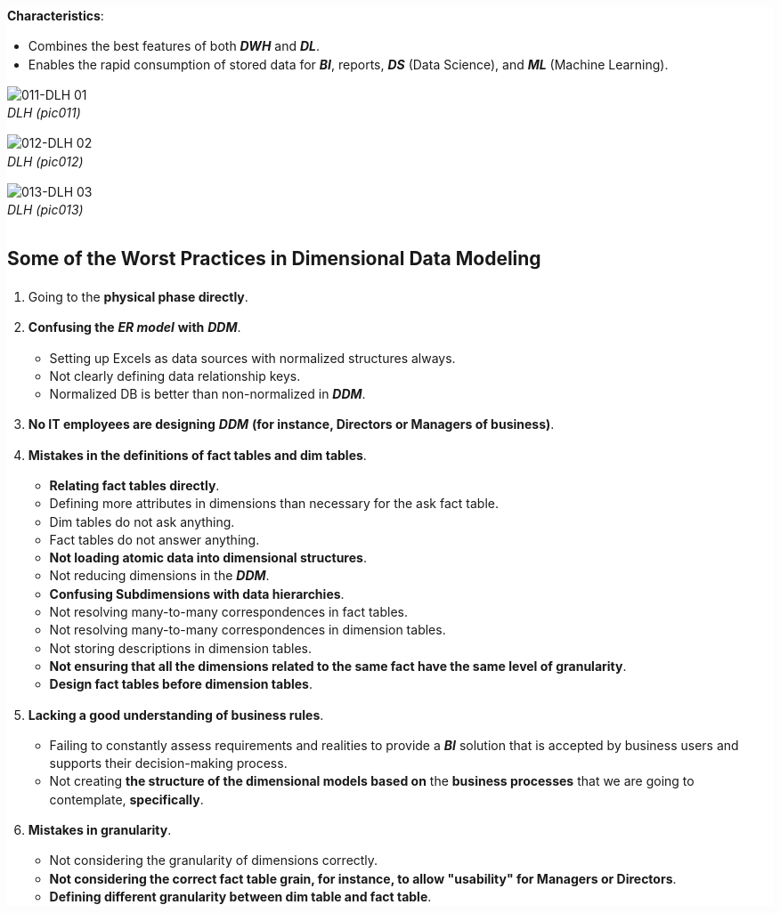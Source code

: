 **Characteristics**:
- Combines the best features of both **_DWH_** and **_DL_**.
- Enables the rapid consumption of stored data for **_BI_**, reports, **_DS_** (Data Science), and **_ML_** (Machine Learning).

![011-DLH 01](https://i.imgur.com/Vu3X94C.png)  
_DLH (pic011)_

![012-DLH 02](https://i.imgur.com/a0LdoXX.png)  
_DLH (pic012)_

![013-DLH 03](https://i.imgur.com/kNFF8J3.png)  
_DLH (pic013)_

## Some of the Worst Practices in Dimensional Data Modeling

1. Going to the **physical phase directly**.

2. **Confusing the** **_ER model_** **with** **_DDM_**.  
   - Setting up Excels as data sources with normalized structures always.  
   - Not clearly defining data relationship keys.  
   - Normalized DB is better than non-normalized in **_DDM_**.

3. **No IT employees are designing** **_DDM_** **(for instance, Directors or Managers of business)**.

4. **Mistakes in the definitions of fact tables and dim tables**.  
   - **Relating fact tables directly**.  
   - Defining more attributes in dimensions than necessary for the ask fact table.  
   - Dim tables do not ask anything.  
   - Fact tables do not answer anything.  
   - **Not loading atomic data into dimensional structures**.  
   - Not reducing dimensions in the **_DDM_**.  
   - **Confusing Subdimensions with data hierarchies**.  
   - Not resolving many-to-many correspondences in fact tables.  
   - Not resolving many-to-many correspondences in dimension tables.  
   - Not storing descriptions in dimension tables.  
   - **Not ensuring that all the dimensions related to the same fact have the same level of granularity**.
   - **Design fact tables before dimension tables**.  

5. **Lacking a good understanding of business rules**.  
   - Failing to constantly assess requirements and realities to provide a **_BI_** solution that is accepted by business users and supports their decision-making process.  
   - Not creating **the structure of the dimensional models based on** the **business processes** that we are going to contemplate, **specifically**.

6. **Mistakes in granularity**.  
   - Not considering the granularity of dimensions correctly.  
   - **Not considering the correct fact table grain, for instance, to allow "usability" for Managers or Directors**.  
   - **Defining different granularity between dim table and fact table**.
